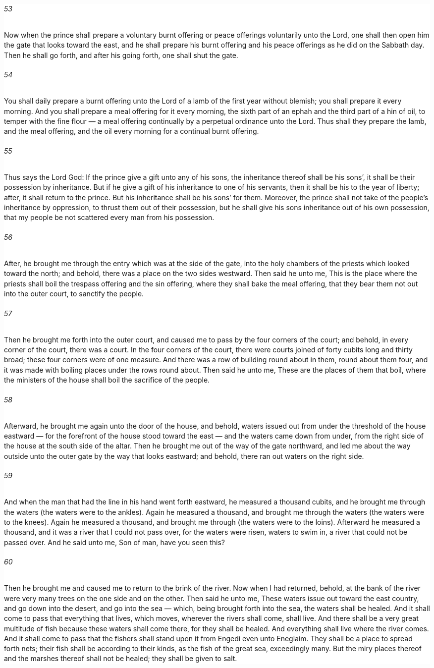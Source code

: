 ###### 53
Now when the prince shall prepare a voluntary burnt offering or peace offerings voluntarily unto the Lord, one shall then open him the gate that looks toward the east, and he shall prepare his burnt offering and his peace offerings as he did on the Sabbath day. Then he shall go forth, and after his going forth, one shall shut the gate.

###### 54
You shall daily prepare a burnt offering unto the Lord of a lamb of the first year without blemish; you shall prepare it every morning. And you shall prepare a meal offering for it every morning, the sixth part of an ephah and the third part of a hin of oil, to temper with the fine flour — a meal offering continually by a perpetual ordinance unto the Lord. Thus shall they prepare the lamb, and the meal offering, and the oil every morning for a continual burnt offering.

###### 55
Thus says the Lord God: If the prince give a gift unto any of his sons, the inheritance thereof shall be his sons’, it shall be their possession by inheritance. But if he give a gift of his inheritance to one of his servants, then it shall be his to the year of liberty; after, it shall return to the prince. But his inheritance shall be his sons’ for them. Moreover, the prince shall not take of the people’s inheritance by oppression, to thrust them out of their possession, but he shall give his sons inheritance out of his own possession, that my people be not scattered every man from his possession.

###### 56
After, he brought me through the entry which was at the side of the gate, into the holy chambers of the priests which looked toward the north; and behold, there was a place on the two sides westward. Then said he unto me, This is the place where the priests shall boil the trespass offering and the sin offering, where they shall bake the meal offering, that they bear them not out into the outer court, to sanctify the people.

###### 57
Then he brought me forth into the outer court, and caused me to pass by the four corners of the court; and behold, in every corner of the court, there was a court. In the four corners of the court, there were courts joined of forty cubits long and thirty broad; these four corners were of one measure. And there was a row of building round about in them, round about them four, and it was made with boiling places under the rows round about. Then said he unto me, These are the places of them that boil, where the ministers of the house shall boil the sacrifice of the people.

###### 58
Afterward, he brought me again unto the door of the house, and behold, waters issued out from under the threshold of the house eastward — for the forefront of the house stood toward the east — and the waters came down from under, from the right side of the house at the south side of the altar. Then he brought me out of the way of the gate northward, and led me about the way outside unto the outer gate by the way that looks eastward; and behold, there ran out waters on the right side.

###### 59
And when the man that had the line in his hand went forth eastward, he measured a thousand cubits, and he brought me through the waters (the waters were to the ankles). Again he measured a thousand, and brought me through the waters (the waters were to the knees). Again he measured a thousand, and brought me through (the waters were to the loins). Afterward he measured a thousand, and it was a river that I could not pass over, for the waters were risen, waters to swim in, a river that could not be passed over. And he said unto me, Son of man, have you seen this?

###### 60
Then he brought me and caused me to return to the brink of the river. Now when I had returned, behold, at the bank of the river were very many trees on the one side and on the other. Then said he unto me, These waters issue out toward the east country, and go down into the desert, and go into the sea — which, being brought forth into the sea, the waters shall be healed. And it shall come to pass that everything that lives, which moves, wherever the rivers shall come, shall live. And there shall be a very great multitude of fish because these waters shall come there, for they shall be healed. And everything shall live where the river comes. And it shall come to pass that the fishers shall stand upon it from Engedi even unto Eneglaim. They shall be a place to spread forth nets; their fish shall be according to their kinds, as the fish of the great sea, exceedingly many. But the miry places thereof and the marshes thereof shall not be healed; they shall be given to salt.
